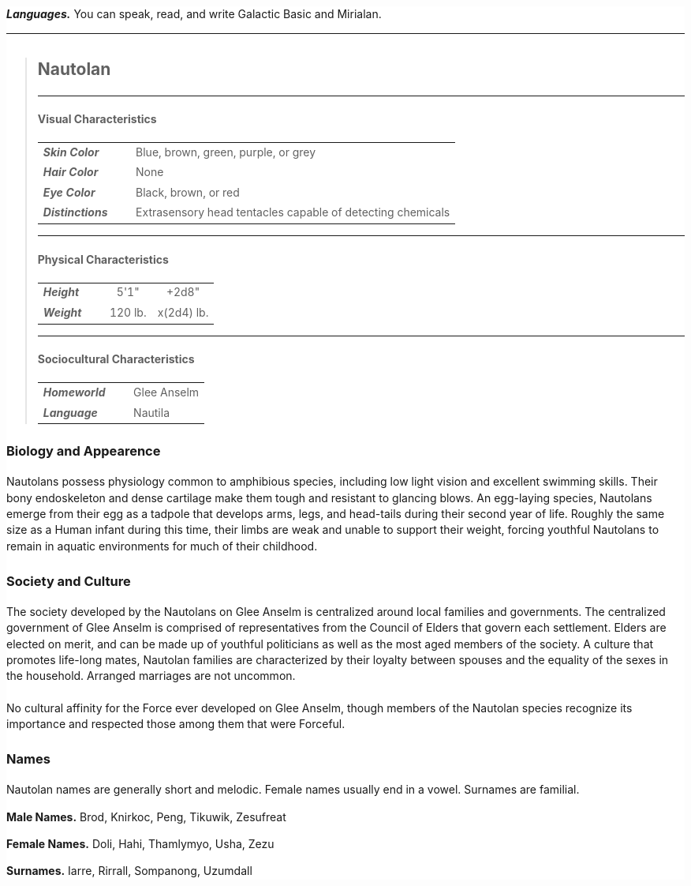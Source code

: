 ***Languages.*** You can speak, read, and write Galactic Basic and Mirialan.

___
> ## Nautolan
> ___
> #### Visual Characteristics
> ||||
> |:--|:--|:--|
> |***Skin Color***|&nbsp;&nbsp;|Blue, brown, green, purple, or grey|
> |***Hair Color***|&nbsp;&nbsp;|None|
> |***Eye Color***|&nbsp;&nbsp;|Black, brown, or red|
> |***Distinctions***|&nbsp;&nbsp;|Extrasensory head tentacles capable of detecting chemicals|
> ___
> #### Physical Characteristics
> |||||
> |:--|:--|:--:|:--:|
> |***Height***|&nbsp;&nbsp;|5'1"|+2d8"|
> |***Weight***|&nbsp;&nbsp;|120 lb.|x(2d4) lb.|
> ___
> #### Sociocultural Characteristics
> ||||
> |:--|:--|:--|
> |***Homeworld***|&nbsp;&nbsp;|Glee Anselm|
> |***Language***|&nbsp;&nbsp;|Nautila|

### Biology and Appearence
Nautolans possess physiology common to amphibious species, including low light vision and excellent swimming skills. Their bony endoskeleton and dense cartilage make them tough and resistant to glancing blows. An egg-laying species, Nautolans emerge from their egg as a tadpole that develops arms, legs, and head-tails during their second year of life. Roughly the same size as a Human infant during this time, their limbs are weak and unable to support their weight, forcing youthful Nautolans to remain in aquatic environments for much of their childhood. 

### Society and Culture
The society developed by the Nautolans on Glee Anselm is centralized around local families and governments. The centralized government of Glee Anselm is comprised of representatives from the Council of Elders that govern each settlement. Elders are elected on merit, and can be made up of youthful politicians as well as the most aged members of the society. A culture that promotes life-long mates, Nautolan families are characterized by their loyalty between spouses and the equality of the sexes in the household. Arranged marriages are not uncommon. <br><br>No cultural affinity for the Force ever developed on Glee Anselm, though members of the Nautolan species recognize its importance and respected those among them that were Forceful.

### Names
Nautolan names are generally short and melodic. Female names usually end in a vowel. Surnames are familial.

**Male Names.** Brod, Knirkoc, Peng, Tikuwik, Zesufreat

**Female Names.** Doli, Hahi, Thamlymyo, Usha, Zezu

**Surnames.** Iarre, Rirrall, Sompanong, Uzumdall

